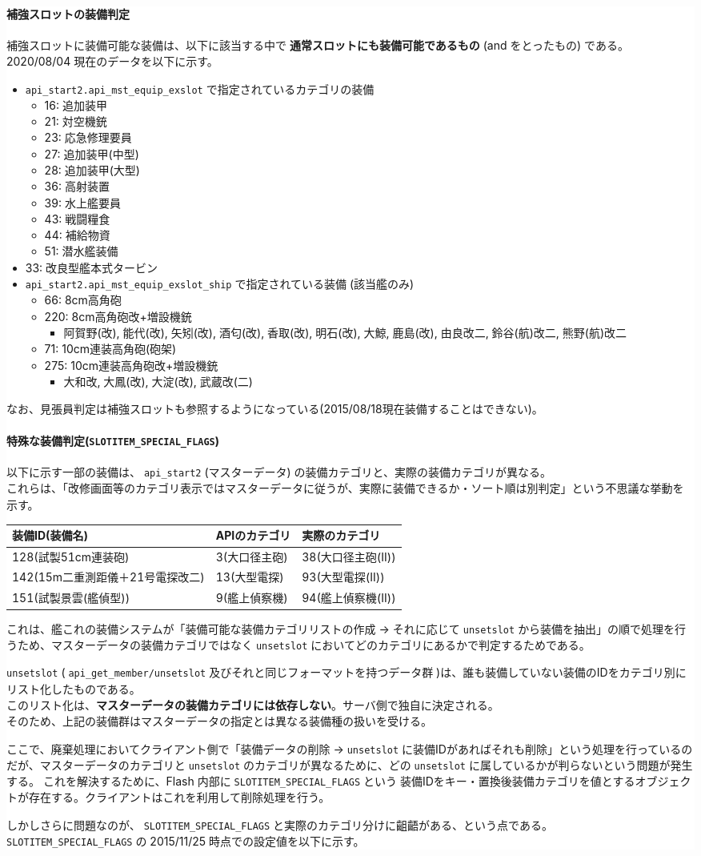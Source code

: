 #### 補強スロットの装備判定

補強スロットに装備可能な装備は、以下に該当する中で **通常スロットにも装備可能であるもの** (and をとったもの) である。  
2020/08/04 現在のデータを以下に示す。

* `api_start2.api_mst_equip_exslot` で指定されているカテゴリの装備
    * 16: 追加装甲
    * 21: 対空機銃
    * 23: 応急修理要員
    * 27: 追加装甲(中型)
    * 28: 追加装甲(大型)
	* 36: 高射装置
	* 39: 水上艦要員
    * 43: 戦闘糧食
    * 44: 補給物資
	* 51: 潜水艦装備
* 33: 改良型艦本式タービン
* `api_start2.api_mst_equip_exslot_ship` で指定されている装備 (該当艦のみ)
    * 66: 8cm高角砲
    * 220: 8cm高角砲改+増設機銃
        * 阿賀野(改), 能代(改), 矢矧(改), 酒匂(改), 香取(改), 明石(改), 大鯨, 鹿島(改), 由良改二, 鈴谷(航)改二, 熊野(航)改二
    * 71: 10cm連装高角砲(砲架)
    * 275: 10cm連装高角砲改+増設機銃
        * 大和改, 大鳳(改), 大淀(改), 武蔵改(二)

なお、見張員判定は補強スロットも参照するようになっている(2015/08/18現在装備することはできない)。

#### 特殊な装備判定(`SLOTITEM_SPECIAL_FLAGS`)  
 
以下に示す一部の装備は、 `api_start2` (マスターデータ) の装備カテゴリと、実際の装備カテゴリが異なる。  
これらは、「改修画面等のカテゴリ表示ではマスターデータに従うが、実際に装備できるか・ソート順は別判定」という不思議な挙動を示す。  

|装備ID(装備名)|APIのカテゴリ|実際のカテゴリ|
|:--|:--|:--|
|128(試製51cm連装砲)|3(大口径主砲)|38(大口径主砲(II))|
|142(15m二重測距儀＋21号電探改二)|13(大型電探)|93(大型電探(II))|
|151(試製景雲(艦偵型))|9(艦上偵察機)|94(艦上偵察機(II))|

これは、艦これの装備システムが「装備可能な装備カテゴリリストの作成 → それに応じて `unsetslot` から装備を抽出」の順で処理を行うため、マスターデータの装備カテゴリではなく `unsetslot` においてどのカテゴリにあるかで判定するためである。  

`unsetslot` ( `api_get_member/unsetslot` 及びそれと同じフォーマットを持つデータ群 )は、誰も装備していない装備のIDをカテゴリ別にリスト化したものである。  
このリスト化は、**マスターデータの装備カテゴリには依存しない**。サーバ側で独自に決定される。  
そのため、上記の装備群はマスターデータの指定とは異なる装備種の扱いを受ける。  

ここで、廃棄処理においてクライアント側で「装備データの削除 → `unsetslot` に装備IDがあればそれも削除」という処理を行っているのだが、マスターデータのカテゴリと `unsetslot` のカテゴリが異なるために、どの `unsetslot` に属しているかが判らないという問題が発生する。 
これを解決するために、Flash 内部に `SLOTITEM_SPECIAL_FLAGS` という 装備IDをキー・置換後装備カテゴリを値とするオブジェクトが存在する。クライアントはこれを利用して削除処理を行う。  

しかしさらに問題なのが、 `SLOTITEM_SPECIAL_FLAGS` と実際のカテゴリ分けに齟齬がある、という点である。  
`SLOTITEM_SPECIAL_FLAGS` の 2015/11/25 時点での設定値を以下に示す。  
